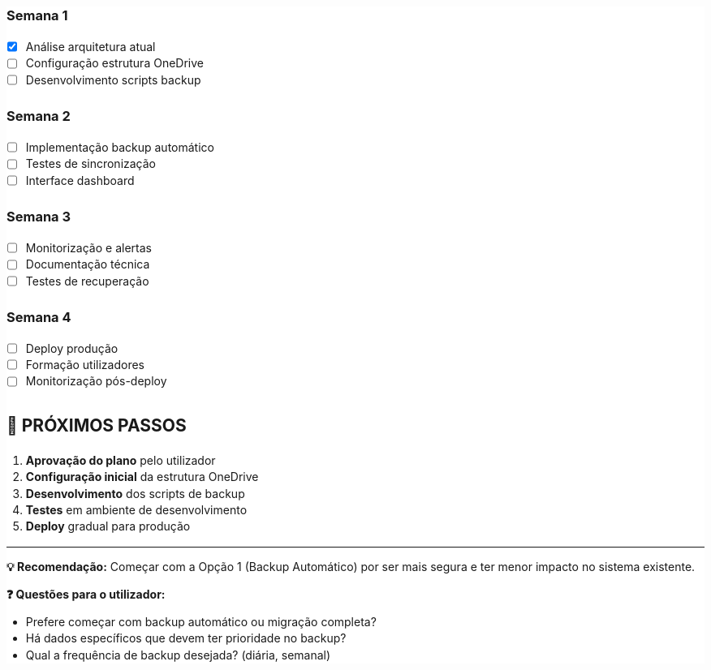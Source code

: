 ### **Semana 1**
- [x] Análise arquitetura atual
- [ ] Configuração estrutura OneDrive
- [ ] Desenvolvimento scripts backup

### **Semana 2**
- [ ] Implementação backup automático
- [ ] Testes de sincronização
- [ ] Interface dashboard

### **Semana 3**
- [ ] Monitorização e alertas
- [ ] Documentação técnica
- [ ] Testes de recuperação

### **Semana 4**
- [ ] Deploy produção
- [ ] Formação utilizadores
- [ ] Monitorização pós-deploy

## 📝 PRÓXIMOS PASSOS

1. **Aprovação do plano** pelo utilizador
2. **Configuração inicial** da estrutura OneDrive
3. **Desenvolvimento** dos scripts de backup
4. **Testes** em ambiente de desenvolvimento
5. **Deploy** gradual para produção

---

**💡 Recomendação:** Começar com a Opção 1 (Backup Automático) por ser mais segura e ter menor impacto no sistema existente.

**❓ Questões para o utilizador:**
- Prefere começar com backup automático ou migração completa?
- Há dados específicos que devem ter prioridade no backup?
- Qual a frequência de backup desejada? (diária, semanal)
